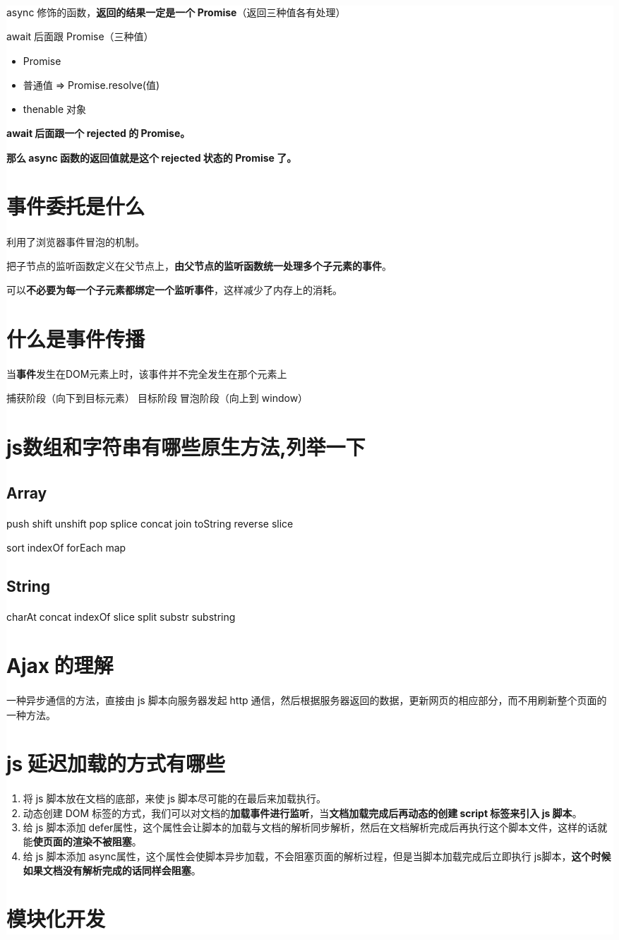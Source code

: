  async 修饰的函数，**返回的结果一定是一个 Promise**（返回三种值各有处理）

 await 后面跟 Promise（三种值）

-   Promise

-   普通值 => Promise.resolve(值)

-   thenable 对象

 **await 后面跟一个 rejected 的 Promise。**

 **那么 async 函数的返回值就是这个 rejected 状态的 Promise 了。**

# 事件委托是什么

利用了浏览器事件冒泡的机制。

把子节点的监听函数定义在父节点上，**由父节点的监听函数统一处理多个子元素的事件**。

可以**不必要为每一个子元素都绑定一个监听事件**，这样减少了内存上的消耗。

#  什么是事件传播

当**事件**发生在DOM元素上时，该事件并不完全发生在那个元素上

捕获阶段（向下到目标元素） 目标阶段 冒泡阶段（向上到 window）

# js数组和字符串有哪些原生方法,列举一下

## Array

push shift unshift pop splice concat join toString reverse slice 

sort indexOf forEach map

## String

charAt concat indexOf slice split substr substring

# Ajax 的理解

一种异步通信的方法，直接由 js 脚本向服务器发起 http 通信，然后根据服务器返回的数据，更新网页的相应部分，而不用刷新整个页面的一种方法。

#  js 延迟加载的方式有哪些

1. 将 js 脚本放在文档的底部，来使 js 脚本尽可能的在最后来加载执行。
2. 动态创建 DOM 标签的方式，我们可以对文档的**加载事件进行监听**，当**文档加载完成后再动态的创建 script 标签来引入 js 脚本**。
3. 给 js 脚本添加 defer属性，这个属性会让脚本的加载与文档的解析同步解析，然后在文档解析完成后再执行这个脚本文件，这样的话就能**使页面的渲染不被阻塞**。
4. 给 js 脚本添加 async属性，这个属性会使脚本异步加载，不会阻塞页面的解析过程，但是当脚本加载完成后立即执行 js脚本，**这个时候如果文档没有解析完成的话同样会阻塞**。

# 模块化开发
